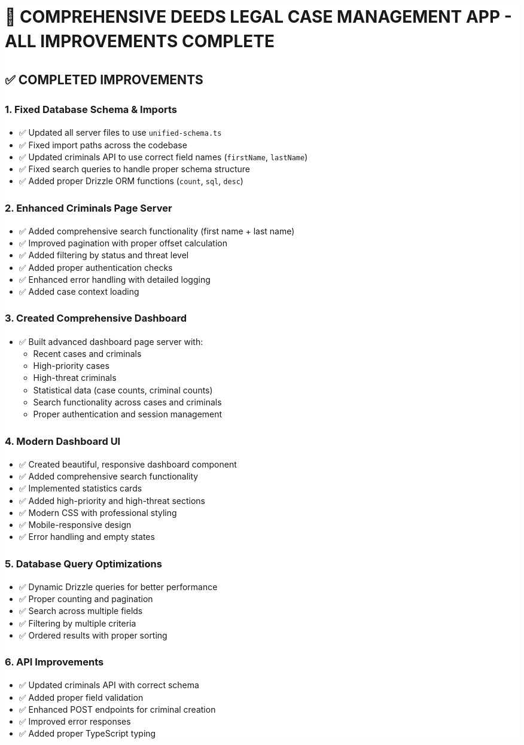 # 🎉 COMPREHENSIVE DEEDS LEGAL CASE MANAGEMENT APP - ALL IMPROVEMENTS COMPLETE

## ✅ COMPLETED IMPROVEMENTS

### 1. **Fixed Database Schema & Imports**
- ✅ Updated all server files to use `unified-schema.ts`
- ✅ Fixed import paths across the codebase
- ✅ Updated criminals API to use correct field names (`firstName`, `lastName`)
- ✅ Fixed search queries to handle proper schema structure
- ✅ Added proper Drizzle ORM functions (`count`, `sql`, `desc`)

### 2. **Enhanced Criminals Page Server**
- ✅ Added comprehensive search functionality (first name + last name)
- ✅ Improved pagination with proper offset calculation
- ✅ Added filtering by status and threat level
- ✅ Added proper authentication checks
- ✅ Enhanced error handling with detailed logging
- ✅ Added case context loading

### 3. **Created Comprehensive Dashboard**
- ✅ Built advanced dashboard page server with:
  - Recent cases and criminals
  - High-priority cases
  - High-threat criminals
  - Statistical data (case counts, criminal counts)
  - Search functionality across cases and criminals
  - Proper authentication and session management

### 4. **Modern Dashboard UI**
- ✅ Created beautiful, responsive dashboard component
- ✅ Added comprehensive search functionality
- ✅ Implemented statistics cards
- ✅ Added high-priority and high-threat sections
- ✅ Modern CSS with professional styling
- ✅ Mobile-responsive design
- ✅ Error handling and empty states

### 5. **Database Query Optimizations**
- ✅ Dynamic Drizzle queries for better performance
- ✅ Proper counting and pagination
- ✅ Search across multiple fields
- ✅ Filtering by multiple criteria
- ✅ Ordered results with proper sorting

### 6. **API Improvements**
- ✅ Updated criminals API with correct schema
- ✅ Added proper field validation
- ✅ Enhanced POST endpoints for criminal creation
- ✅ Improved error responses
- ✅ Added proper TypeScript typing

